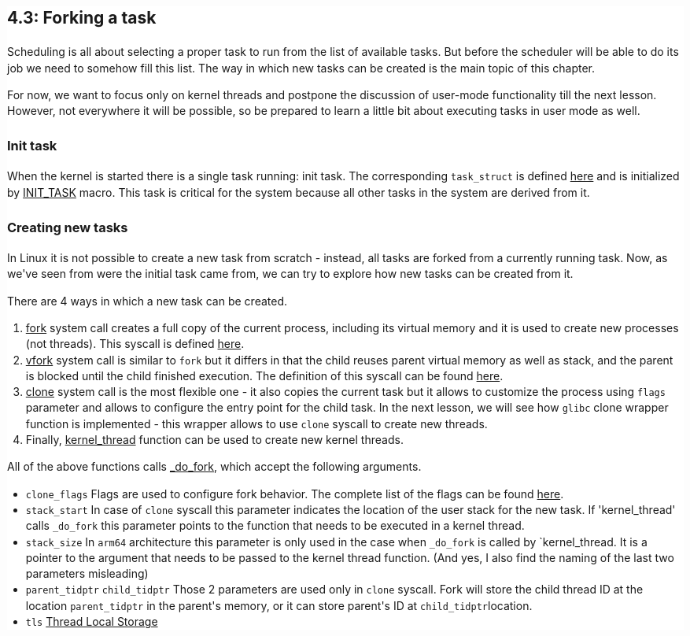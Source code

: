 ## 4.3: Forking a task

Scheduling is all about selecting a proper task to run from the list of available tasks. But before the scheduler will be able to do its job we need to somehow fill this list. The way in which new tasks can be created is the main topic of this chapter. 

For now, we want to focus only on kernel threads and postpone the discussion of user-mode functionality till the next lesson. However, not everywhere it will be possible, so be prepared to learn a little bit about executing tasks in user mode as well.

### Init task

When the kernel is started there is a single task running: init task. The corresponding `task_struct` is defined [here](https://github.com/torvalds/linux/blob/v4.14/init/init_task.c#L20) and is initialized by [INIT_TASK](https://github.com/torvalds/linux/blob/v4.14/include/linux/init_task.h#L226) macro. This task is critical for the system because all other tasks in the system are derived from it.

### Creating new tasks 

In Linux it is not possible to create a new task from scratch - instead, all tasks are forked from a currently running task. Now, as we've seen from were the initial task came from, we can try to explore how new tasks can be created from it. 

There are 4 ways in which a new task can be created.

1. [fork](http://man7.org/linux/man-pages/man2/fork.2.html) system call creates a full copy of the current process, including its virtual memory and it is used to create new processes (not threads). This syscall is defined [here](https://github.com/torvalds/linux/blob/v4.14/kernel/fork.c#L2116).
1. [vfork](http://man7.org/linux/man-pages/man2/vfork.2.html) system call is similar to `fork` but it differs in that the child reuses parent virtual memory as well as stack, and the parent is blocked until the child finished execution. The definition of this syscall can be found [here](https://github.com/torvalds/linux/blob/v4.14/kernel/fork.c#L2128).
1. [clone](http://man7.org/linux/man-pages/man2/clone.2.html) system call is the most flexible one - it also copies the current task but it allows to customize the process using `flags` parameter and allows to configure the entry point for the child task. In the next lesson, we will see how `glibc` clone wrapper function is implemented - this wrapper allows to use `clone` syscall to create new threads. 
1. Finally, [kernel_thread](https://github.com/torvalds/linux/blob/v4.14/kernel/fork.c#L2109) function can be used to create new kernel threads. 

All of the above functions calls [_do_fork](https://github.com/torvalds/linux/blob/v4.14/kernel/fork.c#L2020), which accept the following arguments.

* `clone_flags` Flags are used to configure fork behavior. The complete list of the flags can be found [here](https://github.com/torvalds/linux/blob/v4.14/include/uapi/linux/sched.h#L8).
* `stack_start` In case of `clone` syscall this parameter indicates the location of the user stack for the new task. If 'kernel_thread' calls `_do_fork` this parameter points to the function that needs to be executed in a kernel thread.
* `stack_size` In `arm64` architecture this parameter is only used in the case when `_do_fork` is called by `kernel_thread. It is a pointer to the argument that needs to be passed to the kernel thread function. (And yes, I also find the naming of the last two parameters misleading)
* `parent_tidptr` `child_tidptr` Those 2 parameters are used only in `clone` syscall. Fork will store the child thread ID at the location `parent_tidptr` in the parent's memory, or it can store parent's ID at `child_tidptr`location.
* `tls`  [Thread Local Storage](https://en.wikipedia.org/wiki/Thread-local_storage)
